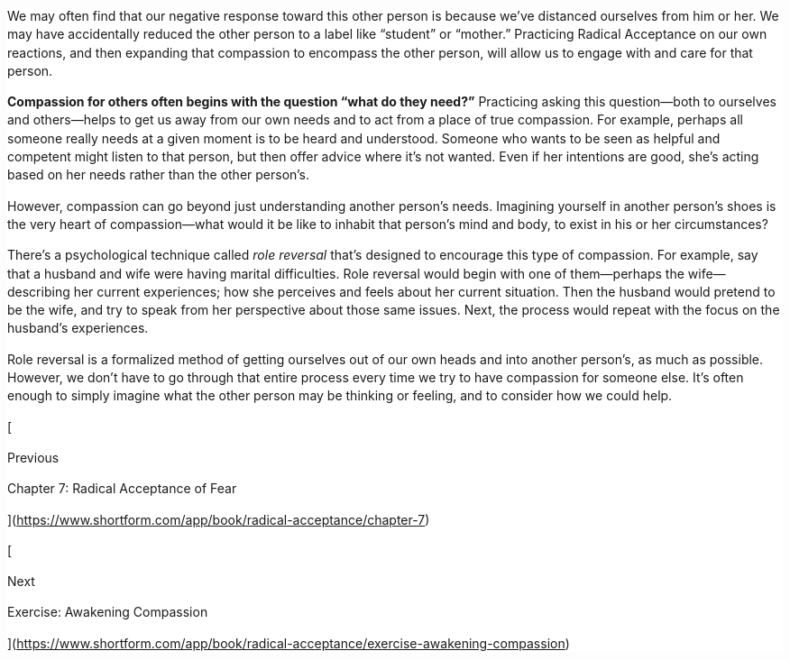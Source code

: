 We may often find that our negative response toward this other person is because we’ve distanced ourselves from him or her. We may have accidentally reduced the other person to a label like “student” or “mother.” Practicing Radical Acceptance on our own reactions, and then expanding that compassion to encompass the other person, will allow us to engage with and care for that person.

**Compassion for others often begins with the question “what do they need?”** Practicing asking this question—both to ourselves and others—helps to get us away from our own needs and to act from a place of true compassion. For example, perhaps all someone really needs at a given moment is to be heard and understood. Someone who wants to be seen as helpful and competent might listen to that person, but then offer advice where it’s not wanted. Even if her intentions are good, she’s acting based on her needs rather than the other person’s.

However, compassion can go beyond just understanding another person’s needs. Imagining yourself in another person’s shoes is the very heart of compassion—what would it be like to inhabit that person’s mind and body, to exist in his or her circumstances?

There’s a psychological technique called _role reversal_ that’s designed to encourage this type of compassion. For example, say that a husband and wife were having marital difficulties. Role reversal would begin with one of them—perhaps the wife—describing her current experiences; how she perceives and feels about her current situation. Then the husband would pretend to be the wife, and try to speak from her perspective about those same issues. Next, the process would repeat with the focus on the husband’s experiences.

Role reversal is a formalized method of getting ourselves out of our own heads and into another person’s, as much as possible. However, we don’t have to go through that entire process every time we try to have compassion for someone else. It’s often enough to simply imagine what the other person may be thinking or feeling, and to consider how we could help.

[

Previous

Chapter 7: Radical Acceptance of Fear

](https://www.shortform.com/app/book/radical-acceptance/chapter-7)

[

Next

Exercise: Awakening Compassion

](https://www.shortform.com/app/book/radical-acceptance/exercise-awakening-compassion)
